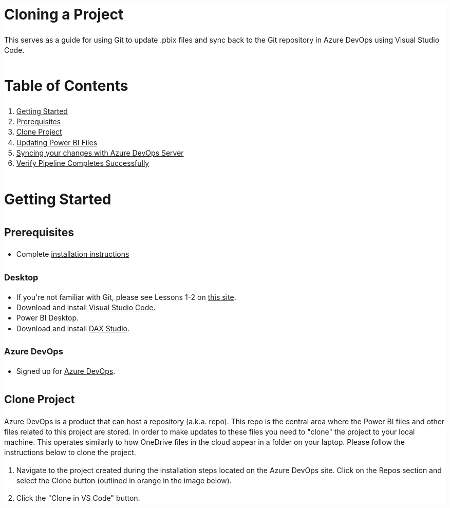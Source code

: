 # Cloning a Project
This serves as a guide for using Git to update .pbix files and sync back to the Git repository in Azure DevOps using Visual Studio Code.

# Table of Contents

1. [Getting Started](#getting-started)
1. [Prerequisites](#prerequisites)
1. [Clone Project](#clone-project)
1. [Updating Power BI Files](#updating-power-bi-files)
1. [Syncing your changes with Azure DevOps Server](#syncing-your-changes-with-azure-devops-server)
1. [Verify Pipeline Completes Successfully](#verify-your-updates-are-in-the-development-workspace)

# Getting Started
##	Prerequisites

- Complete [installation instructions](README.md)

### Desktop
- If you're not familiar with Git, please see Lessons 1-2 on <a href="https://www.simplilearn.com/tutorials/git-tutorial/git-tutorial-for-beginner" target="_blank">this site</a>.
- Download and install <a href="https://code.visualstudio.com/">Visual Studio Code</a>.
- Power BI Desktop.
- Download and install <a href="https://daxstudio.org/downloads/" target="_blank">DAX Studio</a>.

### Azure DevOps
-  Signed up for <a href="https://docs.microsoft.com/en-us/azure/devops/user-guide/sign-up-invite-teammates?view=azure-devops" target="_blank">Azure DevOps</a>.

## Clone Project
Azure DevOps is a product that can host a repository (a.k.a. repo).  This repo is the central area where the Power BI files and other files related to this project are stored.  In order to make updates to these files you need to "clone" the project to your local machine. This operates similarly to how OneDrive files in the cloud appear in a folder on your laptop.  Please follow the instructions below to clone the project.

1. Navigate to the project created during the installation steps located on the Azure DevOps site. Click on the Repos section and select the Clone button (outlined in orange in the image below).  

2. Click the "Clone in VS Code" button.
